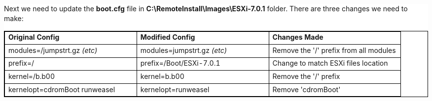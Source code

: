 Next we need to update the **boot.cfg** file in **C:\RemoteInstall\Images\ESXi-7.0.1** folder.  There are three changes we need to make:
<style>
table, th, td {
  border: 1px solid black;
  border-collapse: collapse;
}
</style>
<table>
<tr>
<td style="height:5%;  width:33%;">
<b>Original Config</b>
</td>
<td style="height:5%;  width:33%;">
<b>Modified Config</b>
</td>
<td style="height:5%;  width:33%;">
<b>Changes Made</b>
</td>
</tr>
<tr>
<td style="height:5%;  width:33%;">
modules=/jumpstrt.gz <i>(etc)</i>
</td>
<td style="height:5%;  width:33%;">
modules=jumpstrt.gz <i>(etc)</i>
</td>
<td style="height:5%;  width:33%;">
Remove the '/' prefix from all modules
</td>
</tr>
<tr>
<td style="height:5%;  width:33%;">
prefix=/
</td>
<td style="height:5%;  width:33%;">
prefix=/Boot/ESXi-7.0.1
</td>
<td style="height:5%;  width:33%;">
Change to match ESXi files location
</td>
</tr>
<tr>
<td style="height:5%;  width:33%;">
kernel=/b.b00
</td>
<td style="height:5%;  width:33%;">
kernel=b.b00
</td>
<td style="height:5%;  width:33%;">
Remove the '/' prefix
</td>
</tr>
<tr>
<td style="height:5%;  width:33%;">
kernelopt=cdromBoot runweasel
</td>
<td style="height:5%;  width:33%;">
kernelopt=runweasel
</td>
<td style="height:5%;  width:33%;">
Remove 'cdromBoot'
</td>
</tr>